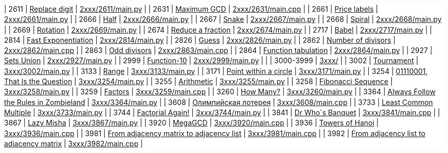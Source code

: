 | 2611 | [Replace digit](https://www.e-olymp.com/en/problems/2611)                                              | [2xxx/2611/main.py](2xxx/2611/main.py)                 |
| 2631 | [Maximum GCD](https://www.e-olymp.com/en/problems/2631)                                                | [2xxx/2631/main.cpp](2xxx/2631/main.cpp)               |
| 2661 | [Price labels](https://www.e-olymp.com/en/problems/2661)                                               | [2xxx/2661/main.py](2xxx/2661/main.py)                 |
| 2666 | [Half](https://www.e-olymp.com/en/problems/2666)                                                       | [2xxx/2666/main.py](2xxx/2666/main.py)                 |
| 2667 | [Snake](https://www.e-olymp.com/en/problems/2667)                                                      | [2xxx/2667/main.py](2xxx/2667/main.py)                 |
| 2668 | [Spiral](https://www.e-olymp.com/en/problems/2668)                                                     | [2xxx/2668/main.py](2xxx/2668/main.py)                 |
| 2669 | [Rotation](https://www.e-olymp.com/en/problems/2669)                                                   | [2xxx/2669/main.py](2xxx/2669/main.py)                 |
| 2674 | [Reduce a fraction](https://www.e-olymp.com/en/problems/2674)                                          | [2xxx/2674/main.py](2xxx/2674/main.py)                 |
| 2717 | [Babel](https://www.e-olymp.com/en/problems/2717)                                                      | [2xxx/2717/main.py](2xxx/2717/main.py)                 |
| 2814 | [Fast Exponentiation](https://www.e-olymp.com/en/problems/2814)                                        | [2xxx/2814/main.py](2xxx/2814/main.py)                 |
| 2826 | [Guess](https://www.e-olymp.com/en/problems/2826)                                                      | [2xxx/2826/main.py](2xxx/2826/main.py)                 |
| 2862 | [Number of divisors](https://www.e-olymp.com/en/problems/2862)                                         | [2xxx/2862/main.cpp](2xxx/2862/main.cpp)               |
| 2863 | [Odd divisors](https://www.e-olymp.com/en/problems/2863)                                               | [2xxx/2863/main.cpp](2xxx/2863/main.cpp)               |
| 2864 | [Function tabulation](https://www.e-olymp.com/en/problems/2864)                                        | [2xxx/2864/main.py](2xxx/2864/main.py)                 |
| 2927 | [Sets Union](https://www.e-olymp.com/en/problems/2927)                                                 | [2xxx/2927/main.py](2xxx/2927/main.py)                 |
| 2999 | [Function-10](https://www.e-olymp.com/en/problems/2999)                                                | [2xxx/2999/main.py](2xxx/2999/main.py)                 |
|      | 3000-3999                                                                                              | [3xxx/](3xxx/)                                         |
| 3002 | [Tournament](https://www.e-olymp.com/en/problems/3002)                                                 | [3xxx/3002/main.py](3xxx/3002/main.py)                 |
| 3133 | [Range](https://www.e-olymp.com/en/problems/3133)                                                      | [3xxx/3133/main.py](3xxx/3133/main.py)                 |
| 3171 | [Point within a circle](https://www.e-olymp.com/en/problems/3171)                                      | [3xxx/3171/main.py](3xxx/3171/main.py)                 |
| 3254 | [01110001, That Is the Question](https://www.e-olymp.com/en/problems/3254)                             | [3xxx/3254/main.py](3xxx/3254/main.py)                 |
| 3255 | [Arithmetic](https://www.e-olymp.com/en/problems/3255)                                                 | [3xxx/3255/main.py](3xxx/3255/main.py)                 |
| 3258 | [Fibonacci Sequence](https://www.e-olymp.com/en/problems/3258)                                         | [3xxx/3258/main.py](3xxx/3258/main.py)                 |
| 3259 | [Factors](https://www.e-olymp.com/en/problems/3259)                                                    | [3xxx/3259/main.cpp](3xxx/3259/main.cpp)               |
| 3260 | [How Many?](https://www.e-olymp.com/en/problems/3260)                                                  | [3xxx/3260/main.py](3xxx/3260/main.py)                 |
| 3364 | [Always Follow the Rules in Zombieland](https://www.e-olymp.com/en/problems/3364)                      | [3xxx/3364/main.py](3xxx/3364/main.py)                 |
| 3608 | [Олимпийская лотерея](https://www.e-olymp.com/en/problems/3608)                                        | [3xxx/3608/main.cpp](3xxx/3608/main.cpp)               |
| 3733 | [Least Common Multiple](https://www.e-olymp.com/en/problems/3733)                                      | [3xxx/3733/main.py](3xxx/3733/main.py)                 |
| 3744 | [Factorial Again!](https://www.e-olymp.com/en/problems/3744)                                           | [3xxx/3744/main.py](3xxx/3744/main.py)                 |
| 3841 | [Dr Who`s Banquet](https://www.e-olymp.com/en/problems/3841)                                           | [3xxx/3841/main.cpp](3xxx/3841/main.cpp)               |
| 3867 | [Lazy Misha](https://www.e-olymp.com/en/problems/3867)                                                 | [3xxx/3867/main.py](3xxx/3867/main.py)                 |
| 3920 | [MegaGCD](https://www.e-olymp.com/en/problems/3920)                                                    | [3xxx/3920/main.cpp](3xxx/3920/main.cpp)               |
| 3936 | [Towers of Hanoi](https://www.e-olymp.com/en/problems/3936)                                            | [3xxx/3936/main.cpp](3xxx/3936/main.cpp)               |
| 3981 | [From adjacency matrix to adjacency list](https://www.e-olymp.com/en/problems/3981)                    | [3xxx/3981/main.cpp](3xxx/3981/main.cpp)               |
| 3982 | [From adjacency list to adjacency matrix](https://www.e-olymp.com/en/problems/3982)                    | [3xxx/3982/main.cpp](3xxx/3982/main.cpp)               |